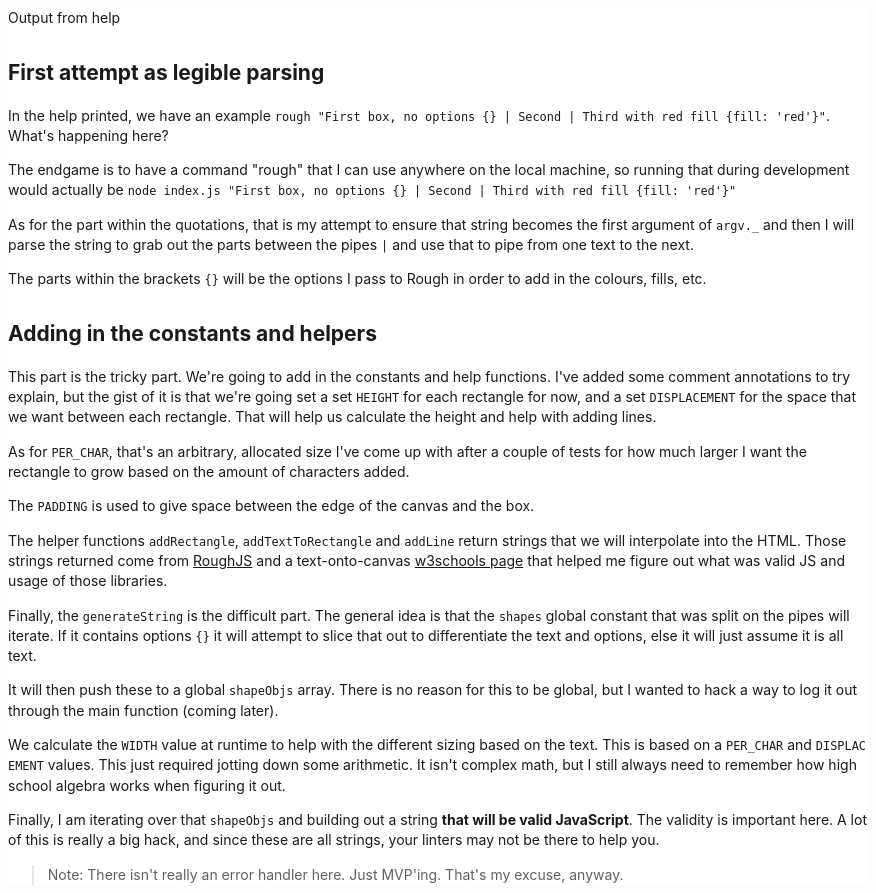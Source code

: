 <figcaption>Output from help</figcaption>

<Ad />

## First attempt as legible parsing

In the help printed, we have an example `rough "First box, no options {} | Second | Third with red fill {fill: 'red'}"`. What's happening here?

The endgame is to have a command "rough" that I can use anywhere on the local machine, so running that during development would actually be `node index.js "First box, no options {} | Second | Third with red fill {fill: 'red'}"`

As for the part within the quotations, that is my attempt to ensure that string becomes the first argument of `argv._` and then I will parse the string to grab out the parts between the pipes `|` and use that to pipe from one text to the next.

The parts within the brackets `{}` will be the options I pass to Rough in order to add in the colours, fills, etc.

<Ad />

## Adding in the constants and helpers

This part is the tricky part. We're going to add in the constants and help functions. I've added some comment annotations to try explain, but the gist of it is that we're going set a set `HEIGHT` for each rectangle for now, and a set `DISPLACEMENT` for the space that we want between each rectangle. That will help us calculate the height and help with adding lines.

As for `PER_CHAR`, that's an arbitrary, allocated size I've come up with after a couple of tests for how much larger I want the rectangle to grow based on the amount of characters added.

The `PADDING` is used to give space between the edge of the canvas and the box.

The helper functions `addRectangle`, `addTextToRectangle` and `addLine` return strings that we will interpolate into the HTML. Those strings returned come from [RoughJS](https://roughjs.com/) and a text-onto-canvas [w3schools page](https://www.w3schools.com/graphics/canvas_text.asp) that helped me figure out what was valid JS and usage of those libraries.

Finally, the `generateString` is the difficult part. The general idea is that the `shapes` global constant that was split on the pipes will iterate. If it contains options `{}` it will attempt to slice that out to differentiate the text and options, else it will just assume it is all text.

It will then push these to a global `shapeObjs` array. There is no reason for this to be global, but I wanted to hack a way to log it out through the main function (coming later).

We calculate the `WIDTH` value at runtime to help with the different sizing based on the text. This is based on a `PER_CHAR` and `DISPLACEMENT` values. This just required jotting down some arithmetic. It isn't complex math, but I still always need to remember how high school algebra works when figuring it out.

Finally, I am iterating over that `shapeObjs` and building out a string **that will be valid JavaScript**. The validity is important here. A lot of this is really a big hack, and since these are all strings, your linters may not be there to help you.

> Note: There isn't really an error handler here. Just MVP'ing. That's my excuse, anyway.

